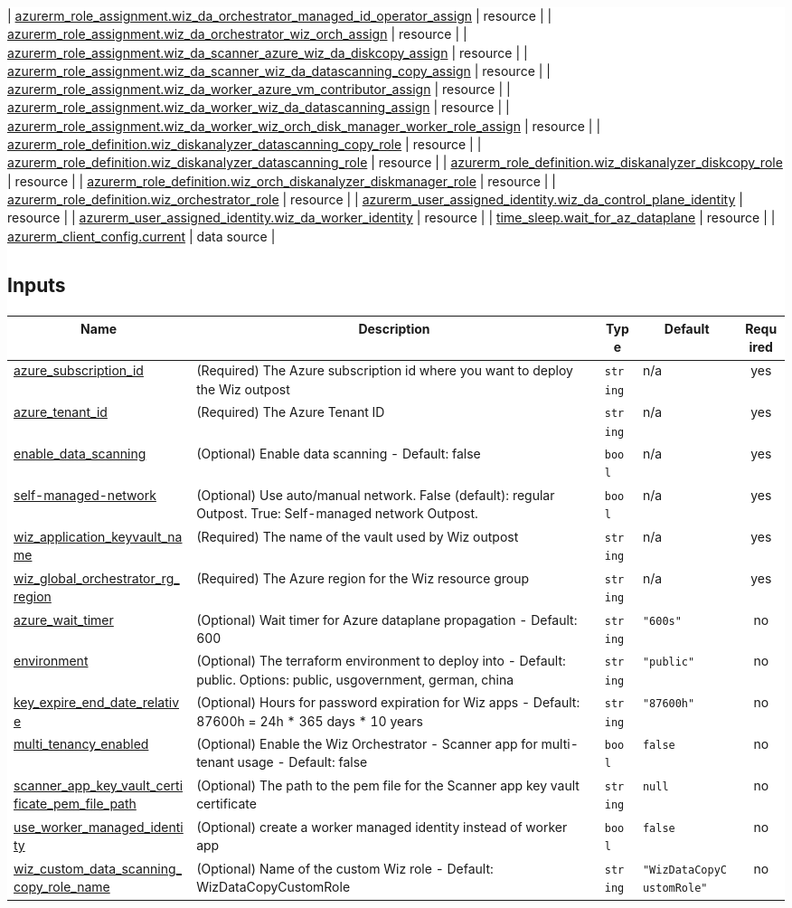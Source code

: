 | [azurerm_role_assignment.wiz_da_orchestrator_managed_id_operator_assign](https://registry.terraform.io/providers/hashicorp/azurerm/latest/docs/resources/role_assignment) | resource |
| [azurerm_role_assignment.wiz_da_orchestrator_wiz_orch_assign](https://registry.terraform.io/providers/hashicorp/azurerm/latest/docs/resources/role_assignment) | resource |
| [azurerm_role_assignment.wiz_da_scanner_azure_wiz_da_diskcopy_assign](https://registry.terraform.io/providers/hashicorp/azurerm/latest/docs/resources/role_assignment) | resource |
| [azurerm_role_assignment.wiz_da_scanner_wiz_da_datascanning_copy_assign](https://registry.terraform.io/providers/hashicorp/azurerm/latest/docs/resources/role_assignment) | resource |
| [azurerm_role_assignment.wiz_da_worker_azure_vm_contributor_assign](https://registry.terraform.io/providers/hashicorp/azurerm/latest/docs/resources/role_assignment) | resource |
| [azurerm_role_assignment.wiz_da_worker_wiz_da_datascanning_assign](https://registry.terraform.io/providers/hashicorp/azurerm/latest/docs/resources/role_assignment) | resource |
| [azurerm_role_assignment.wiz_da_worker_wiz_orch_disk_manager_worker_role_assign](https://registry.terraform.io/providers/hashicorp/azurerm/latest/docs/resources/role_assignment) | resource |
| [azurerm_role_definition.wiz_diskanalyzer_datascanning_copy_role](https://registry.terraform.io/providers/hashicorp/azurerm/latest/docs/resources/role_definition) | resource |
| [azurerm_role_definition.wiz_diskanalyzer_datascanning_role](https://registry.terraform.io/providers/hashicorp/azurerm/latest/docs/resources/role_definition) | resource |
| [azurerm_role_definition.wiz_diskanalyzer_diskcopy_role](https://registry.terraform.io/providers/hashicorp/azurerm/latest/docs/resources/role_definition) | resource |
| [azurerm_role_definition.wiz_orch_diskanalyzer_diskmanager_role](https://registry.terraform.io/providers/hashicorp/azurerm/latest/docs/resources/role_definition) | resource |
| [azurerm_role_definition.wiz_orchestrator_role](https://registry.terraform.io/providers/hashicorp/azurerm/latest/docs/resources/role_definition) | resource |
| [azurerm_user_assigned_identity.wiz_da_control_plane_identity](https://registry.terraform.io/providers/hashicorp/azurerm/latest/docs/resources/user_assigned_identity) | resource |
| [azurerm_user_assigned_identity.wiz_da_worker_identity](https://registry.terraform.io/providers/hashicorp/azurerm/latest/docs/resources/user_assigned_identity) | resource |
| [time_sleep.wait_for_az_dataplane](https://registry.terraform.io/providers/hashicorp/time/latest/docs/resources/sleep) | resource |
| [azurerm_client_config.current](https://registry.terraform.io/providers/hashicorp/azurerm/latest/docs/data-sources/client_config) | data source |

## Inputs

| Name | Description | Type | Default | Required |
|------|-------------|------|---------|:--------:|
| <a name="input_azure_subscription_id"></a> [azure\_subscription\_id](#input\_azure\_subscription\_id) | (Required) The Azure subscription id where you want to deploy the Wiz outpost | `string` | n/a | yes |
| <a name="input_azure_tenant_id"></a> [azure\_tenant\_id](#input\_azure\_tenant\_id) | (Required) The Azure Tenant ID | `string` | n/a | yes |
| <a name="input_enable_data_scanning"></a> [enable\_data\_scanning](#input\_enable\_data\_scanning) | (Optional) Enable data scanning - Default: false | `bool` | n/a | yes |
| <a name="self-managed-network"></a> [self\-managed\-network](#input\_self\-managed\-network) | (Optional) Use auto/manual network. False (default): regular Outpost. True: Self-managed network Outpost. | `bool` | n/a | yes |
| <a name="input_wiz_application_keyvault_name"></a> [wiz\_application\_keyvault\_name](#input\_wiz\_application\_keyvault\_name) | (Required) The name of the vault used by Wiz outpost | `string` | n/a | yes |
| <a name="input_wiz_global_orchestrator_rg_region"></a> [wiz\_global\_orchestrator\_rg\_region](#input\_wiz\_global\_orchestrator\_rg\_region) | (Required) The Azure region for the Wiz resource group | `string` | n/a | yes |
| <a name="input_azure_wait_timer"></a> [azure\_wait\_timer](#input\_azure\_wait\_timer) | (Optional) Wait timer for Azure dataplane propagation - Default: 600 | `string` | `"600s"` | no |
| <a name="input_environment"></a> [environment](#input\_environment) | (Optional) The terraform environment to deploy into - Default: public. Options: public, usgovernment, german, china | `string` | `"public"` | no |
| <a name="input_key_expire_end_date_relative"></a> [key\_expire\_end\_date\_relative](#input\_key\_expire\_end\_date\_relative) | (Optional) Hours for password expiration for Wiz apps - Default: 87600h = 24h * 365 days * 10 years | `string` | `"87600h"` | no |
| <a name="input_multi_tenancy_enabled"></a> [multi\_tenancy\_enabled](#input\_multi\_tenancy\_enabled) | (Optional) Enable the Wiz Orchestrator - Scanner app for multi-tenant usage - Default: false | `bool` | `false` | no |
| <a name="input_scanner_app_key_vault_certificate_pem_file_path"></a> [scanner\_app\_key\_vault\_certificate\_pem\_file\_path](#input\_scanner\_app\_key\_vault\_certificate\_pem\_file\_path) | (Optional) The path to the pem file for the Scanner app key vault certificate | `string` | `null` | no |
| <a name="input_use_worker_managed_identity"></a> [use\_worker\_managed\_identity](#input\_use\_worker\_managed\_identity) | (Optional) create a worker managed identity instead of worker app | `bool` | `false` | no |
| <a name="input_wiz_custom_data_scanning_copy_role_name"></a> [wiz\_custom\_data\_scanning\_copy\_role\_name](#input\_wiz\_custom\_data\_scanning\_copy\_role\_name) | (Optional) Name of the custom Wiz role - Default: WizDataCopyCustomRole | `string` | `"WizDataCopyCustomRole"` | no |